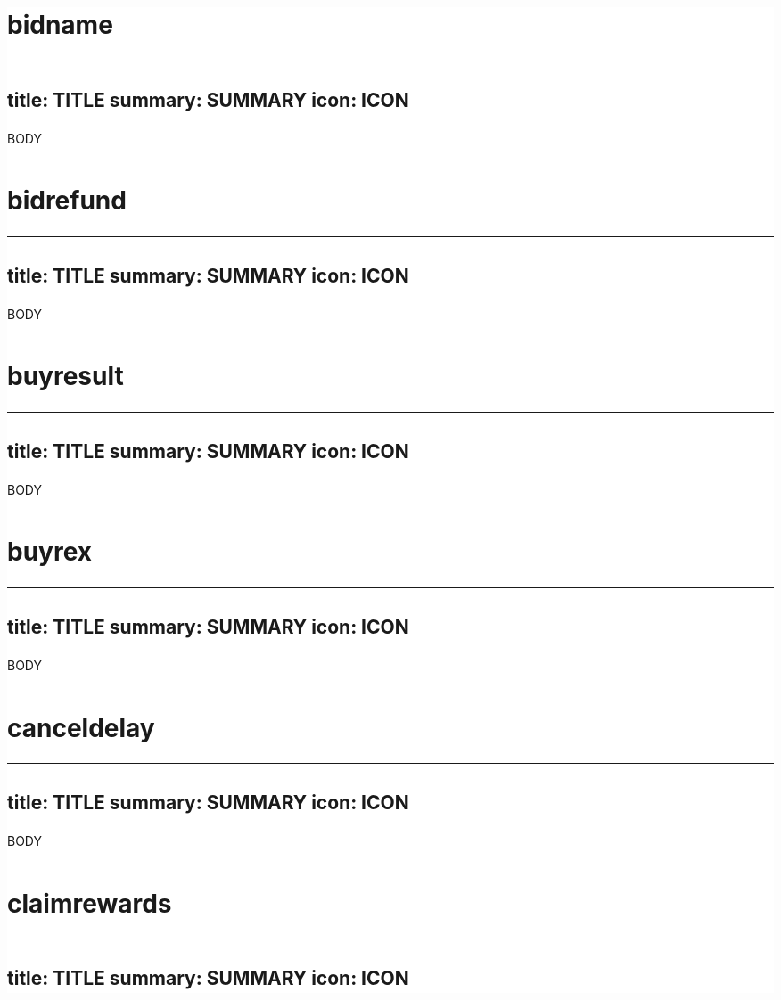 <h1 class="contract">bidname</h1>

---
title: TITLE
summary: SUMMARY
icon: ICON
---

BODY

<h1 class="contract">bidrefund</h1>

---
title: TITLE
summary: SUMMARY
icon: ICON
---

BODY

<h1 class="contract">buyresult</h1>

---
title: TITLE
summary: SUMMARY
icon: ICON
---

BODY

<h1 class="contract">buyrex</h1>

---
title: TITLE
summary: SUMMARY
icon: ICON
---

BODY

<h1 class="contract">canceldelay</h1>

---
title: TITLE
summary: SUMMARY
icon: ICON
---

BODY

<h1 class="contract">claimrewards</h1>

---
title: TITLE
summary: SUMMARY
icon: ICON
---
